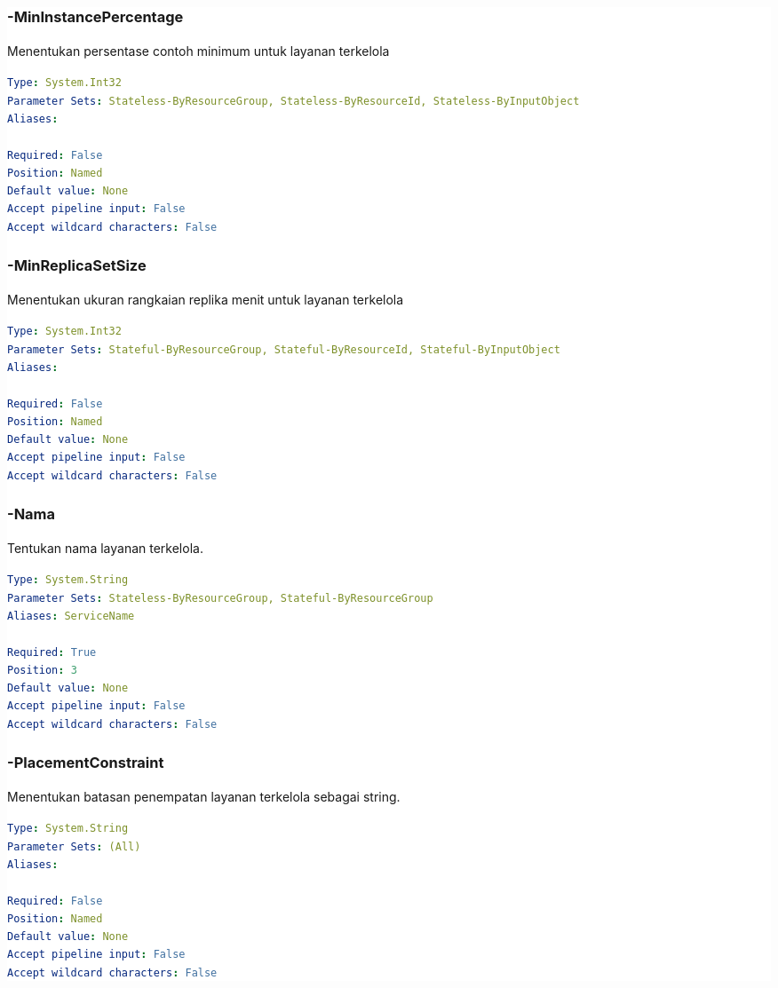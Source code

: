 ### -MinInstancePercentage
Menentukan persentase contoh minimum untuk layanan terkelola

```yaml
Type: System.Int32
Parameter Sets: Stateless-ByResourceGroup, Stateless-ByResourceId, Stateless-ByInputObject
Aliases:

Required: False
Position: Named
Default value: None
Accept pipeline input: False
Accept wildcard characters: False
```

### -MinReplicaSetSize
Menentukan ukuran rangkaian replika menit untuk layanan terkelola

```yaml
Type: System.Int32
Parameter Sets: Stateful-ByResourceGroup, Stateful-ByResourceId, Stateful-ByInputObject
Aliases:

Required: False
Position: Named
Default value: None
Accept pipeline input: False
Accept wildcard characters: False
```

### -Nama
Tentukan nama layanan terkelola.

```yaml
Type: System.String
Parameter Sets: Stateless-ByResourceGroup, Stateful-ByResourceGroup
Aliases: ServiceName

Required: True
Position: 3
Default value: None
Accept pipeline input: False
Accept wildcard characters: False
```

### -PlacementConstraint
Menentukan batasan penempatan layanan terkelola sebagai string.

```yaml
Type: System.String
Parameter Sets: (All)
Aliases:

Required: False
Position: Named
Default value: None
Accept pipeline input: False
Accept wildcard characters: False
```

